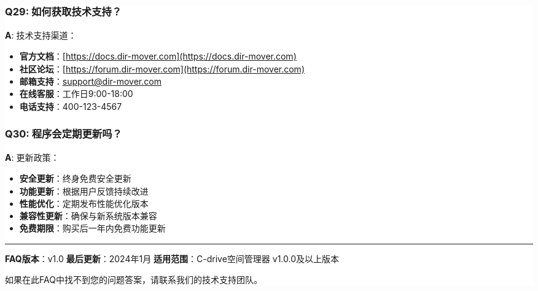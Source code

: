 ### Q29: 如何获取技术支持？
**A**: 技术支持渠道：
- **官方文档**：[https://docs.dir-mover.com](https://docs.dir-mover.com)
- **社区论坛**：[https://forum.dir-mover.com](https://forum.dir-mover.com)
- **邮箱支持**：support@dir-mover.com
- **在线客服**：工作日9:00-18:00
- **电话支持**：400-123-4567

### Q30: 程序会定期更新吗？
**A**: 更新政策：
- **安全更新**：终身免费安全更新
- **功能更新**：根据用户反馈持续改进
- **性能优化**：定期发布性能优化版本
- **兼容性更新**：确保与新系统版本兼容
- **免费期限**：购买后一年内免费功能更新

---

**FAQ版本**：v1.0
**最后更新**：2024年1月
**适用范围**：C-drive空间管理器 v1.0.0及以上版本

如果在此FAQ中找不到您的问题答案，请联系我们的技术支持团队。